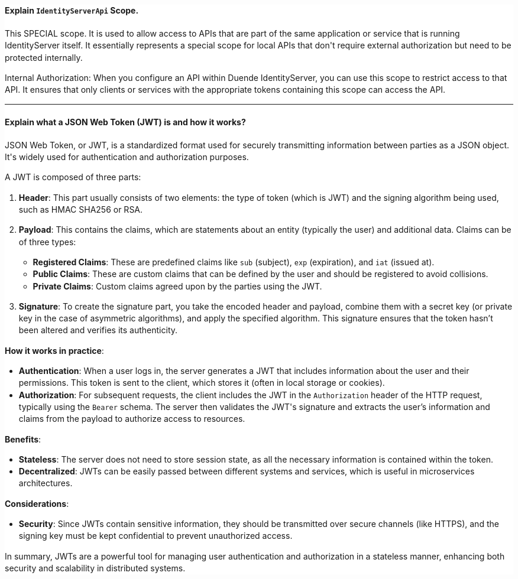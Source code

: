 
#### Explain `IdentityServerApi` Scope.
This SPECIAL scope. It is used to allow access to APIs that are part of the same application or service that is running IdentityServer itself. It essentially represents a special scope for local APIs that don't require external authorization but need to be protected internally.
      
Internal Authorization: When you configure an API within Duende IdentityServer, you can use this scope to restrict access to that API. It ensures that only clients or services with the appropriate tokens containing this scope can access the API.  
*******************************

#### Explain what a JSON Web Token (JWT) is and how it works?

JSON Web Token, or JWT, is a standardized format used for securely transmitting information between parties as a JSON object. It's widely used for authentication and authorization purposes. 

A JWT is composed of three parts:

1. **Header**: This part usually consists of two elements: the type of token (which is JWT) and the signing algorithm being used, such as HMAC SHA256 or RSA.

2. **Payload**: This contains the claims, which are statements about an entity (typically the user) and additional data. Claims can be of three types:
   - **Registered Claims**: These are predefined claims like `sub` (subject), `exp` (expiration), and `iat` (issued at).
   - **Public Claims**: These are custom claims that can be defined by the user and should be registered to avoid collisions.
   - **Private Claims**: Custom claims agreed upon by the parties using the JWT.

3. **Signature**: To create the signature part, you take the encoded header and payload, combine them with a secret key (or private key in the case of asymmetric algorithms), and apply the specified algorithm. This signature ensures that the token hasn’t been altered and verifies its authenticity.

**How it works in practice**:
- **Authentication**: When a user logs in, the server generates a JWT that includes information about the user and their permissions. This token is sent to the client, which stores it (often in local storage or cookies).
- **Authorization**: For subsequent requests, the client includes the JWT in the `Authorization` header of the HTTP request, typically using the `Bearer` schema. The server then validates the JWT's signature and extracts the user’s information and claims from the payload to authorize access to resources.

**Benefits**:
- **Stateless**: The server does not need to store session state, as all the necessary information is contained within the token.
- **Decentralized**: JWTs can be easily passed between different systems and services, which is useful in microservices architectures.

**Considerations**:
- **Security**: Since JWTs contain sensitive information, they should be transmitted over secure channels (like HTTPS), and the signing key must be kept confidential to prevent unauthorized access.

In summary, JWTs are a powerful tool for managing user authentication and authorization in a stateless manner, enhancing both security and scalability in distributed systems.
